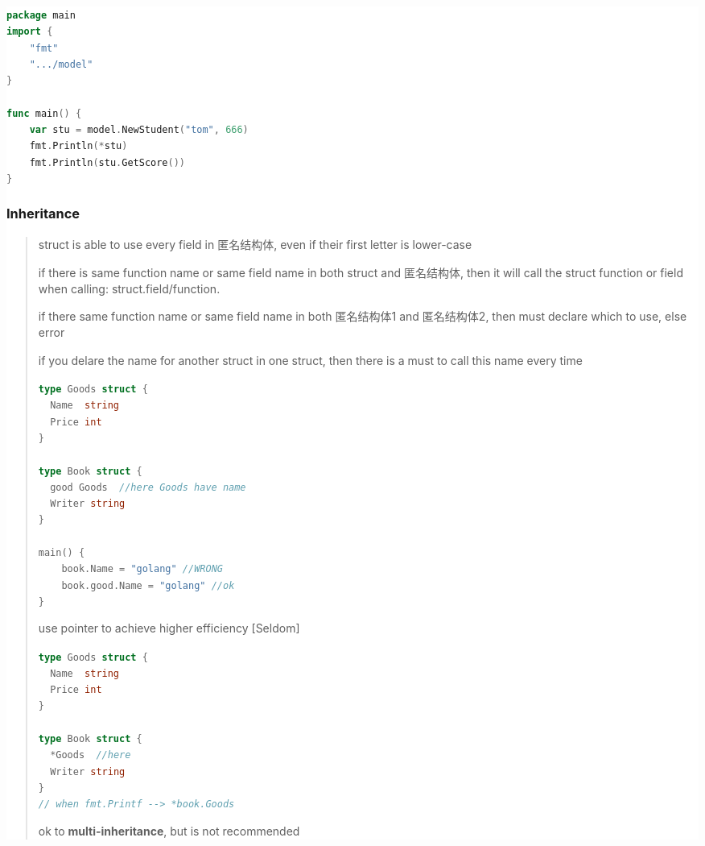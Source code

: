 ```go
package main
import {
    "fmt"
    ".../model"
}

func main() {
    var stu = model.NewStudent("tom", 666)
    fmt.Println(*stu)
    fmt.Println(stu.GetScore())
}
```



### Inheritance

> struct is able to use every field in 匿名结构体, even if their first letter is lower-case
>
> if there is same function name or same field name in both struct and 匿名结构体, then it will call the struct function or field when calling: struct.field/function.
>
> if there same function name or same field name in both 匿名结构体1 and 匿名结构体2, then must declare which to use, else error
>
> if you delare the name for another struct in one struct, then there is a must to call this name every time
>
> ```go
> type Goods struct {
> 	Name  string
> 	Price int
> }
> 
> type Book struct {
> 	good Goods  //here Goods have name
> 	Writer string
> }
> 
> main() {
>     book.Name = "golang" //WRONG
>     book.good.Name = "golang" //ok
> }
> 
> ```
>
> use pointer to achieve higher efficiency [Seldom]
>
> ```go
> type Goods struct {
> 	Name  string
> 	Price int
> }
> 
> type Book struct {
> 	*Goods  //here
> 	Writer string
> }
> // when fmt.Printf --> *book.Goods
> ```
>
> ok to **multi-inheritance**, but is not recommended
>
> ```go
